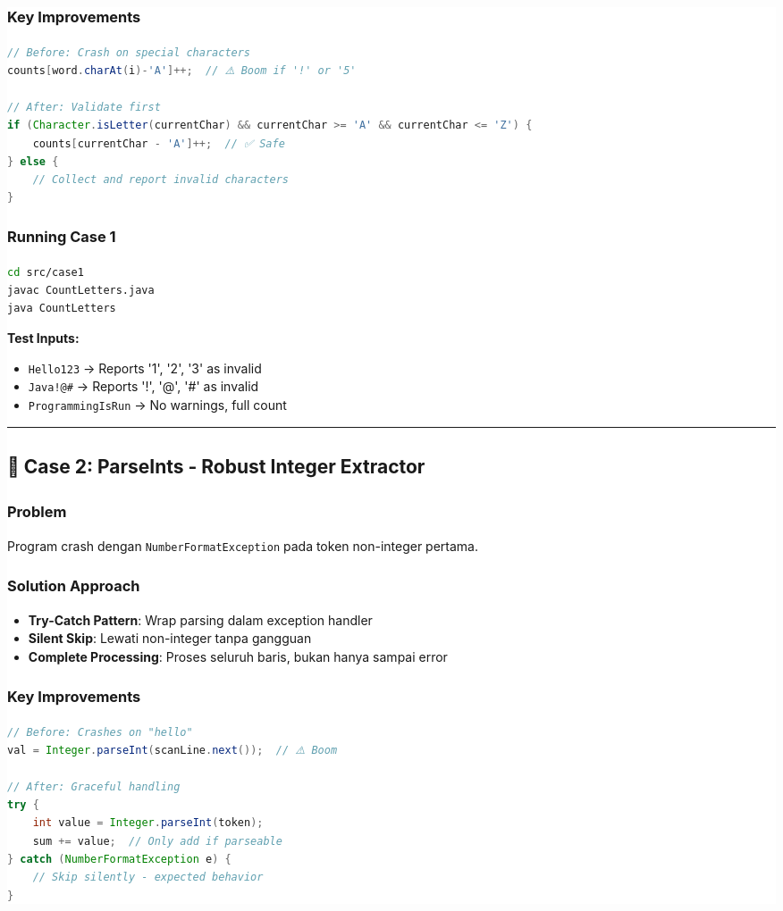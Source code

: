 ### Key Improvements
```java
// Before: Crash on special characters
counts[word.charAt(i)-'A']++;  // ⚠️ Boom if '!' or '5'

// After: Validate first
if (Character.isLetter(currentChar) && currentChar >= 'A' && currentChar <= 'Z') {
    counts[currentChar - 'A']++;  // ✅ Safe
} else {
    // Collect and report invalid characters
}
```

### Running Case 1
```bash
cd src/case1
javac CountLetters.java
java CountLetters
```

**Test Inputs:**
- `Hello123` → Reports '1', '2', '3' as invalid
- `Java!@#` → Reports '!', '@', '#' as invalid
- `ProgrammingIsRun` → No warnings, full count

---

## 🔧 Case 2: ParseInts - Robust Integer Extractor

### Problem
Program crash dengan `NumberFormatException` pada token non-integer pertama.

### Solution Approach
- **Try-Catch Pattern**: Wrap parsing dalam exception handler
- **Silent Skip**: Lewati non-integer tanpa gangguan
- **Complete Processing**: Proses seluruh baris, bukan hanya sampai error

### Key Improvements
```java
// Before: Crashes on "hello"
val = Integer.parseInt(scanLine.next());  // ⚠️ Boom

// After: Graceful handling
try {
    int value = Integer.parseInt(token);
    sum += value;  // Only add if parseable
} catch (NumberFormatException e) {
    // Skip silently - expected behavior
}
```
